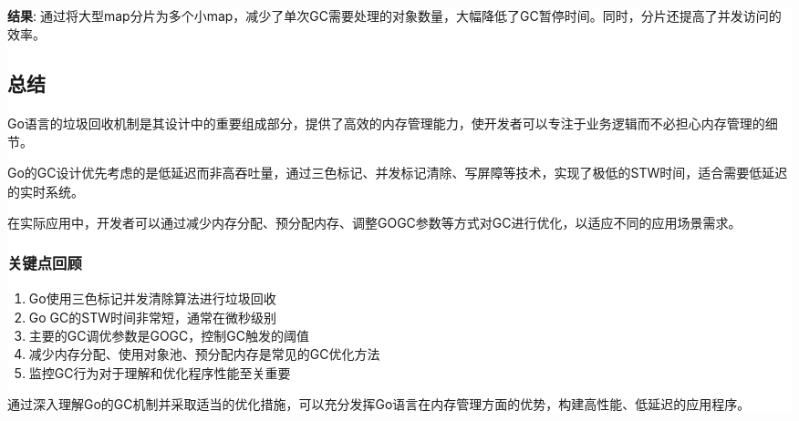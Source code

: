 ```go
```

**结果**:
通过将大型map分片为多个小map，减少了单次GC需要处理的对象数量，大幅降低了GC暂停时间。同时，分片还提高了并发访问的效率。

## 总结

Go语言的垃圾回收机制是其设计中的重要组成部分，提供了高效的内存管理能力，使开发者可以专注于业务逻辑而不必担心内存管理的细节。

Go的GC设计优先考虑的是低延迟而非高吞吐量，通过三色标记、并发标记清除、写屏障等技术，实现了极低的STW时间，适合需要低延迟的实时系统。

在实际应用中，开发者可以通过减少内存分配、预分配内存、调整GOGC参数等方式对GC进行优化，以适应不同的应用场景需求。

### 关键点回顾

1. Go使用三色标记并发清除算法进行垃圾回收
2. Go GC的STW时间非常短，通常在微秒级别
3. 主要的GC调优参数是GOGC，控制GC触发的阈值
4. 减少内存分配、使用对象池、预分配内存是常见的GC优化方法
5. 监控GC行为对于理解和优化程序性能至关重要

通过深入理解Go的GC机制并采取适当的优化措施，可以充分发挥Go语言在内存管理方面的优势，构建高性能、低延迟的应用程序。 